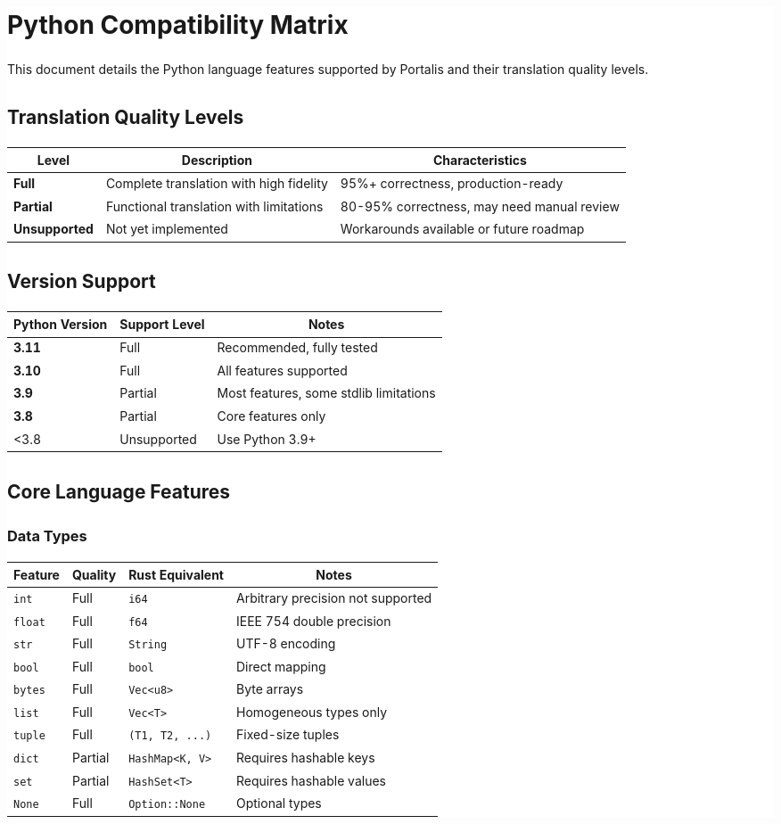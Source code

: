 # Python Compatibility Matrix

This document details the Python language features supported by Portalis and their translation quality levels.

## Translation Quality Levels

| Level | Description | Characteristics |
|-------|-------------|-----------------|
| **Full** | Complete translation with high fidelity | 95%+ correctness, production-ready |
| **Partial** | Functional translation with limitations | 80-95% correctness, may need manual review |
| **Unsupported** | Not yet implemented | Workarounds available or future roadmap |

## Version Support

| Python Version | Support Level | Notes |
|----------------|---------------|-------|
| **3.11** | Full | Recommended, fully tested |
| **3.10** | Full | All features supported |
| **3.9** | Partial | Most features, some stdlib limitations |
| **3.8** | Partial | Core features only |
| <3.8 | Unsupported | Use Python 3.9+ |

## Core Language Features

### Data Types

| Feature | Quality | Rust Equivalent | Notes |
|---------|---------|-----------------|-------|
| `int` | Full | `i64` | Arbitrary precision not supported |
| `float` | Full | `f64` | IEEE 754 double precision |
| `str` | Full | `String` | UTF-8 encoding |
| `bool` | Full | `bool` | Direct mapping |
| `bytes` | Full | `Vec<u8>` | Byte arrays |
| `list` | Full | `Vec<T>` | Homogeneous types only |
| `tuple` | Full | `(T1, T2, ...)` | Fixed-size tuples |
| `dict` | Partial | `HashMap<K, V>` | Requires hashable keys |
| `set` | Partial | `HashSet<T>` | Requires hashable values |
| `None` | Full | `Option::None` | Optional types |
